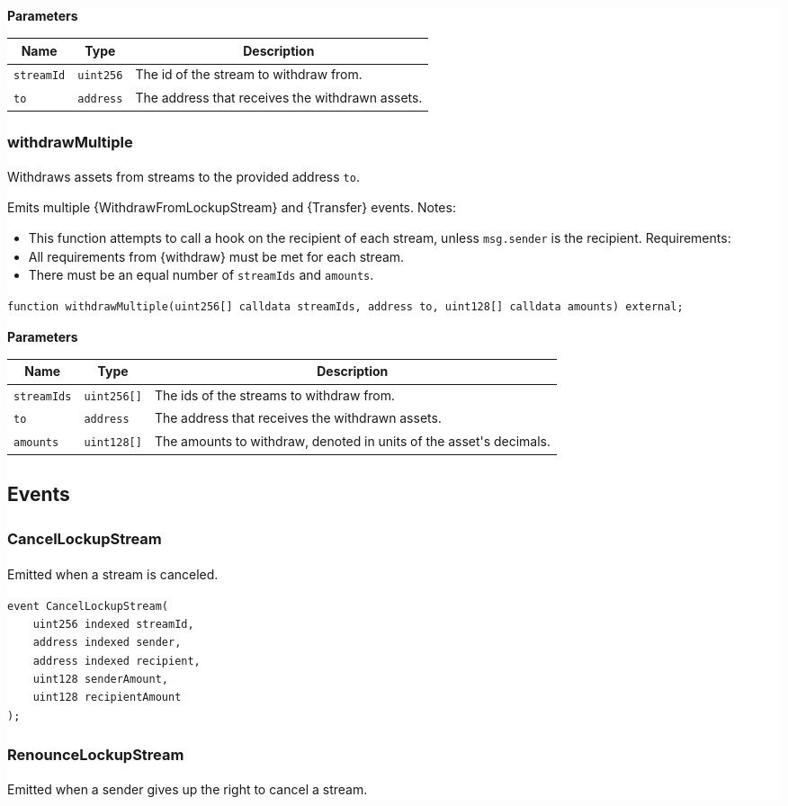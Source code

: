 **Parameters**

| Name       | Type      | Description                                     |
| ---------- | --------- | ----------------------------------------------- |
| `streamId` | `uint256` | The id of the stream to withdraw from.          |
| `to`       | `address` | The address that receives the withdrawn assets. |

### withdrawMultiple

Withdraws assets from streams to the provided address `to`.

Emits multiple {WithdrawFromLockupStream} and {Transfer} events. Notes:

- This function attempts to call a hook on the recipient of each stream, unless `msg.sender` is the recipient.
  Requirements:
- All requirements from {withdraw} must be met for each stream.
- There must be an equal number of `streamIds` and `amounts`.

```solidity
function withdrawMultiple(uint256[] calldata streamIds, address to, uint128[] calldata amounts) external;
```

**Parameters**

| Name        | Type        | Description                                                        |
| ----------- | ----------- | ------------------------------------------------------------------ |
| `streamIds` | `uint256[]` | The ids of the streams to withdraw from.                           |
| `to`        | `address`   | The address that receives the withdrawn assets.                    |
| `amounts`   | `uint128[]` | The amounts to withdraw, denoted in units of the asset's decimals. |

## Events

### CancelLockupStream

Emitted when a stream is canceled.

```solidity
event CancelLockupStream(
    uint256 indexed streamId,
    address indexed sender,
    address indexed recipient,
    uint128 senderAmount,
    uint128 recipientAmount
);
```

### RenounceLockupStream

Emitted when a sender gives up the right to cancel a stream.
